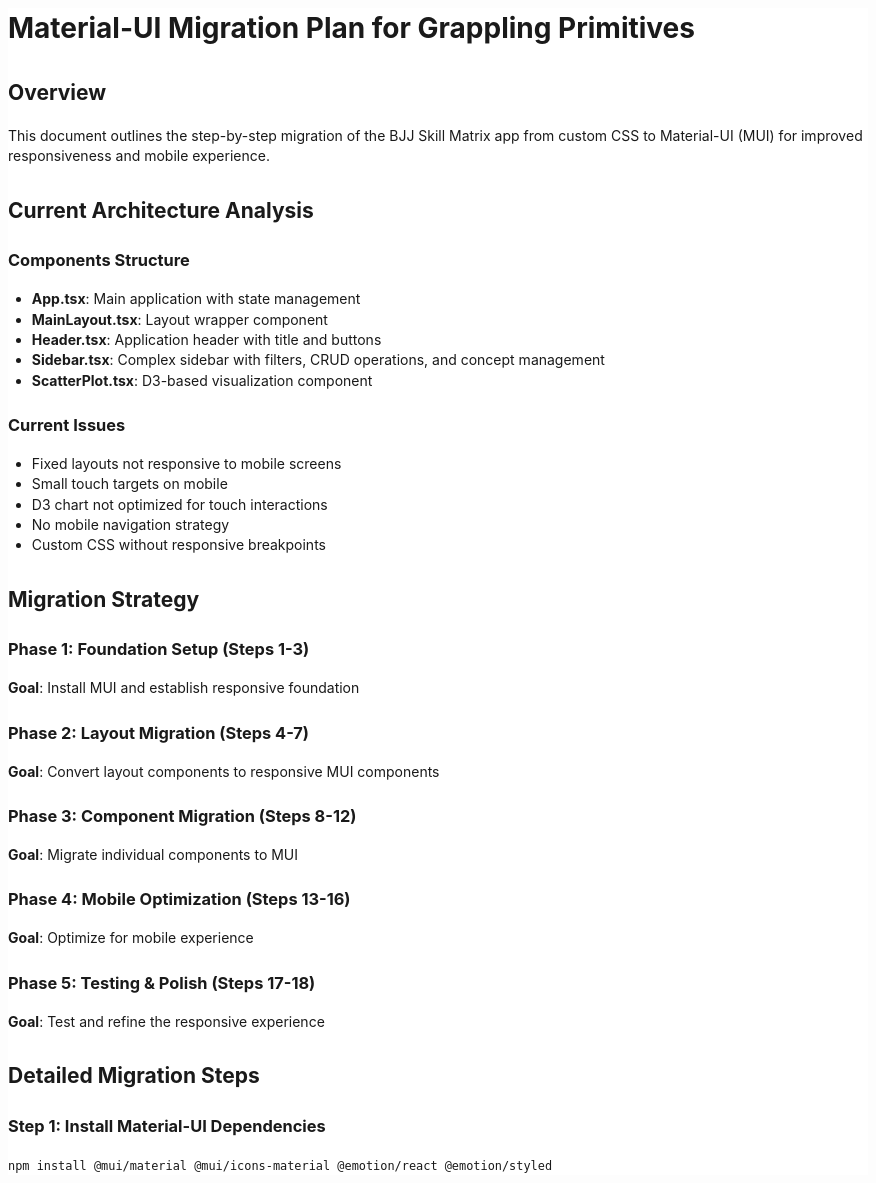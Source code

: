 # Material-UI Migration Plan for Grappling Primitives

## Overview
This document outlines the step-by-step migration of the BJJ Skill Matrix app from custom CSS to Material-UI (MUI) for improved responsiveness and mobile experience.

## Current Architecture Analysis

### Components Structure
- **App.tsx**: Main application with state management
- **MainLayout.tsx**: Layout wrapper component
- **Header.tsx**: Application header with title and buttons
- **Sidebar.tsx**: Complex sidebar with filters, CRUD operations, and concept management
- **ScatterPlot.tsx**: D3-based visualization component

### Current Issues
- Fixed layouts not responsive to mobile screens
- Small touch targets on mobile
- D3 chart not optimized for touch interactions
- No mobile navigation strategy
- Custom CSS without responsive breakpoints

## Migration Strategy

### Phase 1: Foundation Setup (Steps 1-3)
**Goal**: Install MUI and establish responsive foundation

### Phase 2: Layout Migration (Steps 4-7)
**Goal**: Convert layout components to responsive MUI components

### Phase 3: Component Migration (Steps 8-12)
**Goal**: Migrate individual components to MUI

### Phase 4: Mobile Optimization (Steps 13-16)
**Goal**: Optimize for mobile experience

### Phase 5: Testing & Polish (Steps 17-18)
**Goal**: Test and refine the responsive experience

## Detailed Migration Steps

### Step 1: Install Material-UI Dependencies
```bash
npm install @mui/material @mui/icons-material @emotion/react @emotion/styled
```
